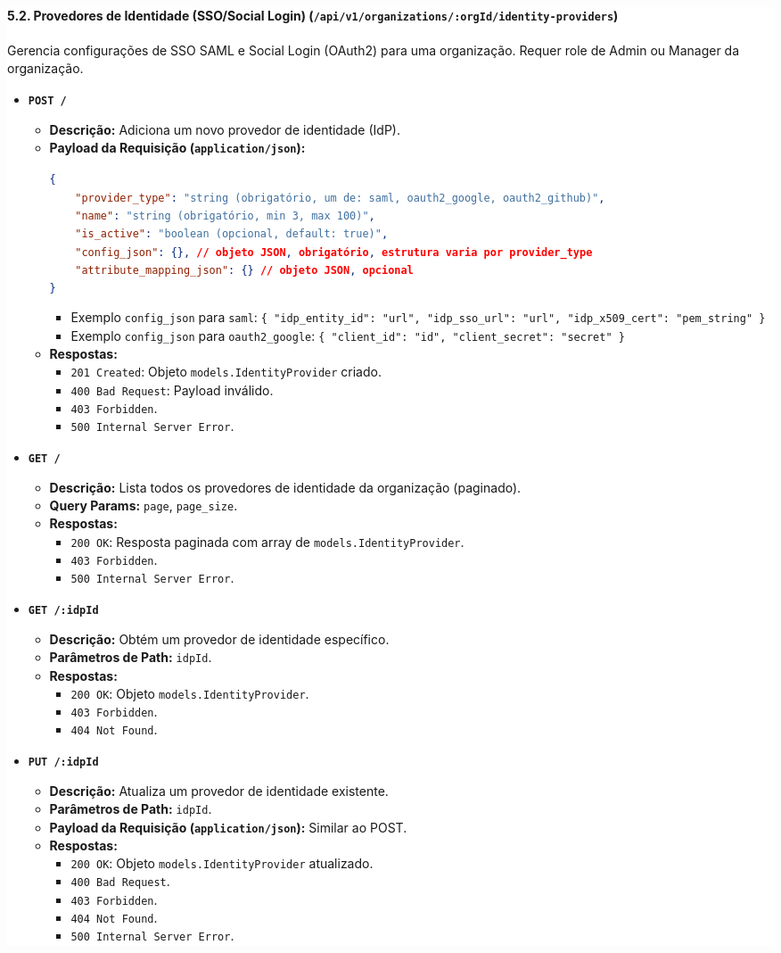 #### 5.2. Provedores de Identidade (SSO/Social Login) (`/api/v1/organizations/:orgId/identity-providers`)

Gerencia configurações de SSO SAML e Social Login (OAuth2) para uma organização. Requer role de Admin ou Manager da organização.

*   **`POST /`**
    *   **Descrição:** Adiciona um novo provedor de identidade (IdP).
    *   **Payload da Requisição (`application/json`):**
        ```json
        {
            "provider_type": "string (obrigatório, um de: saml, oauth2_google, oauth2_github)",
            "name": "string (obrigatório, min 3, max 100)",
            "is_active": "boolean (opcional, default: true)",
            "config_json": {}, // objeto JSON, obrigatório, estrutura varia por provider_type
            "attribute_mapping_json": {} // objeto JSON, opcional
        }
        ```
        *   Exemplo `config_json` para `saml`: `{ "idp_entity_id": "url", "idp_sso_url": "url", "idp_x509_cert": "pem_string" }`
        *   Exemplo `config_json` para `oauth2_google`: `{ "client_id": "id", "client_secret": "secret" }`
    *   **Respostas:**
        *   `201 Created`: Objeto `models.IdentityProvider` criado.
        *   `400 Bad Request`: Payload inválido.
        *   `403 Forbidden`.
        *   `500 Internal Server Error`.

*   **`GET /`**
    *   **Descrição:** Lista todos os provedores de identidade da organização (paginado).
    *   **Query Params:** `page`, `page_size`.
    *   **Respostas:**
        *   `200 OK`: Resposta paginada com array de `models.IdentityProvider`.
        *   `403 Forbidden`.
        *   `500 Internal Server Error`.

*   **`GET /:idpId`**
    *   **Descrição:** Obtém um provedor de identidade específico.
    *   **Parâmetros de Path:** `idpId`.
    *   **Respostas:**
        *   `200 OK`: Objeto `models.IdentityProvider`.
        *   `403 Forbidden`.
        *   `404 Not Found`.

*   **`PUT /:idpId`**
    *   **Descrição:** Atualiza um provedor de identidade existente.
    *   **Parâmetros de Path:** `idpId`.
    *   **Payload da Requisição (`application/json`):** Similar ao POST.
    *   **Respostas:**
        *   `200 OK`: Objeto `models.IdentityProvider` atualizado.
        *   `400 Bad Request`.
        *   `403 Forbidden`.
        *   `404 Not Found`.
        *   `500 Internal Server Error`.
